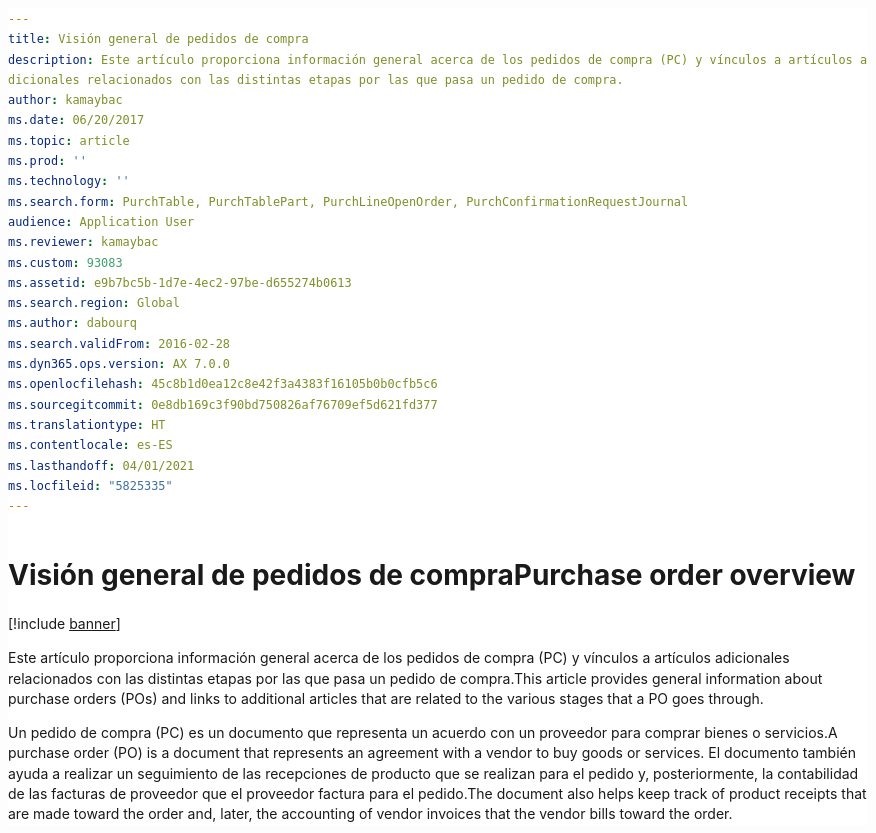 ```yaml
---
title: Visión general de pedidos de compra
description: Este artículo proporciona información general acerca de los pedidos de compra (PC) y vínculos a artículos adicionales relacionados con las distintas etapas por las que pasa un pedido de compra.
author: kamaybac
ms.date: 06/20/2017
ms.topic: article
ms.prod: ''
ms.technology: ''
ms.search.form: PurchTable, PurchTablePart, PurchLineOpenOrder, PurchConfirmationRequestJournal
audience: Application User
ms.reviewer: kamaybac
ms.custom: 93083
ms.assetid: e9b7bc5b-1d7e-4ec2-97be-d655274b0613
ms.search.region: Global
ms.author: dabourq
ms.search.validFrom: 2016-02-28
ms.dyn365.ops.version: AX 7.0.0
ms.openlocfilehash: 45c8b1d0ea12c8e42f3a4383f16105b0b0cfb5c6
ms.sourcegitcommit: 0e8db169c3f90bd750826af76709ef5d621fd377
ms.translationtype: HT
ms.contentlocale: es-ES
ms.lasthandoff: 04/01/2021
ms.locfileid: "5825335"
---
```

# <a name="purchase-order-overview"></a><span data-ttu-id="d1f49-103">Visión general de pedidos de compra</span><span class="sxs-lookup"><span data-stu-id="d1f49-103">Purchase order overview</span></span>

[!include [banner](../includes/banner.md)]

<span data-ttu-id="d1f49-104">Este artículo proporciona información general acerca de los pedidos de compra (PC) y vínculos a artículos adicionales relacionados con las distintas etapas por las que pasa un pedido de compra.</span><span class="sxs-lookup"><span data-stu-id="d1f49-104">This article provides general information about purchase orders (POs) and links to additional articles that are related to the various stages that a PO goes through.</span></span>

<span data-ttu-id="d1f49-105">Un pedido de compra (PC) es un documento que representa un acuerdo con un proveedor para comprar bienes o servicios.</span><span class="sxs-lookup"><span data-stu-id="d1f49-105">A purchase order (PO) is a document that represents an agreement with a vendor to buy goods or services.</span></span> <span data-ttu-id="d1f49-106">El documento también ayuda a realizar un seguimiento de las recepciones de producto que se realizan para el pedido y, posteriormente, la contabilidad de las facturas de proveedor que el proveedor factura para el pedido.</span><span class="sxs-lookup"><span data-stu-id="d1f49-106">The document also helps keep track of product receipts that are made toward the order and, later, the accounting of vendor invoices that the vendor bills toward the order.</span></span>  
